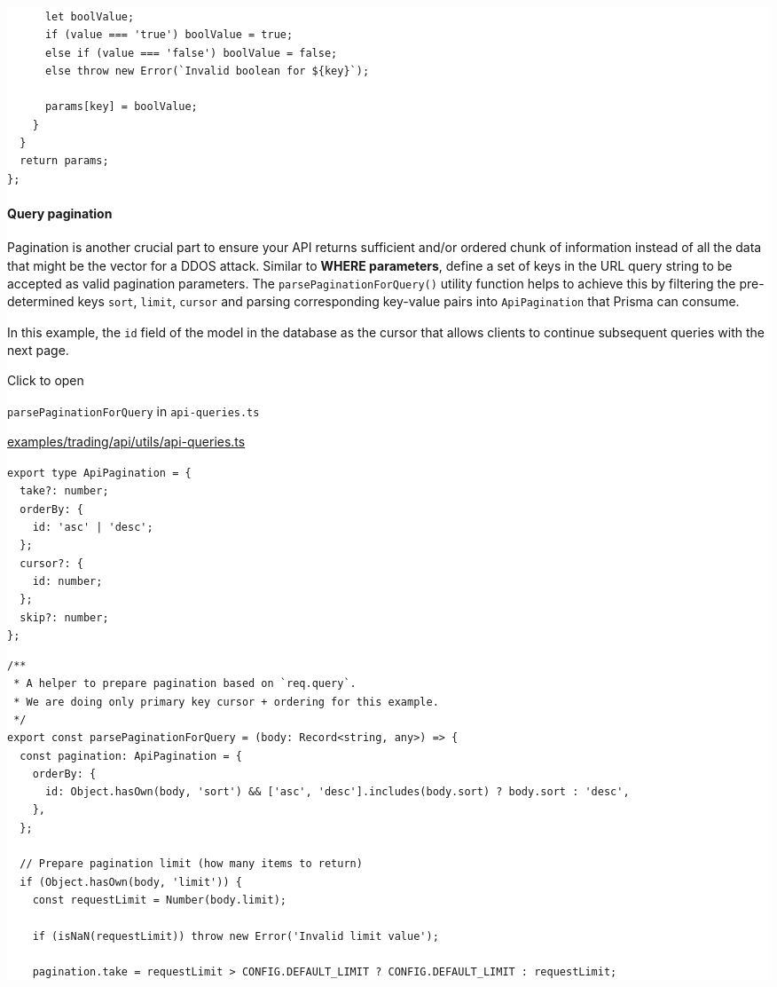 ```codeBlockLines_p187
      let boolValue;
      if (value === 'true') boolValue = true;
      else if (value === 'false') boolValue = false;
      else throw new Error(`Invalid boolean for ${key}`);

      params[key] = boolValue;
    }
  }
  return params;
};

```

#### Query pagination [​](https://docs.sui.io/guides/developer/app-examples/trustless-swap\#query-pagination "Direct link to Query pagination")

Pagination is another crucial part to ensure your API returns sufficient and/or ordered chunk of information instead of all the data that might be the vector for a DDOS attack. Similar to **WHERE parameters**, define a set of keys in the URL query string to be accepted as valid pagination parameters. The `parsePaginationForQuery()` utility function helps to achieve this by filtering the pre-determined keys `sort`, `limit`, `cursor` and parsing corresponding key-value pairs into `ApiPagination` that Prisma can consume.

In this example, the `id` field of the model in the database as the cursor that allows clients to continue subsequent queries with the next page.

Click to open

`parsePaginationForQuery` in `api-queries.ts`

[examples/trading/api/utils/api-queries.ts](https://github.com/MystenLabs/sui/tree/main/examples/trading/api/utils/api-queries.ts)

```codeBlockLines_p187
export type ApiPagination = {
  take?: number;
  orderBy: {
    id: 'asc' | 'desc';
  };
  cursor?: {
    id: number;
  };
  skip?: number;
};

```

```codeBlockLines_p187
/**
 * A helper to prepare pagination based on `req.query`.
 * We are doing only primary key cursor + ordering for this example.
 */
export const parsePaginationForQuery = (body: Record<string, any>) => {
  const pagination: ApiPagination = {
    orderBy: {
      id: Object.hasOwn(body, 'sort') && ['asc', 'desc'].includes(body.sort) ? body.sort : 'desc',
    },
  };

  // Prepare pagination limit (how many items to return)
  if (Object.hasOwn(body, 'limit')) {
    const requestLimit = Number(body.limit);

    if (isNaN(requestLimit)) throw new Error('Invalid limit value');

    pagination.take = requestLimit > CONFIG.DEFAULT_LIMIT ? CONFIG.DEFAULT_LIMIT : requestLimit;
```